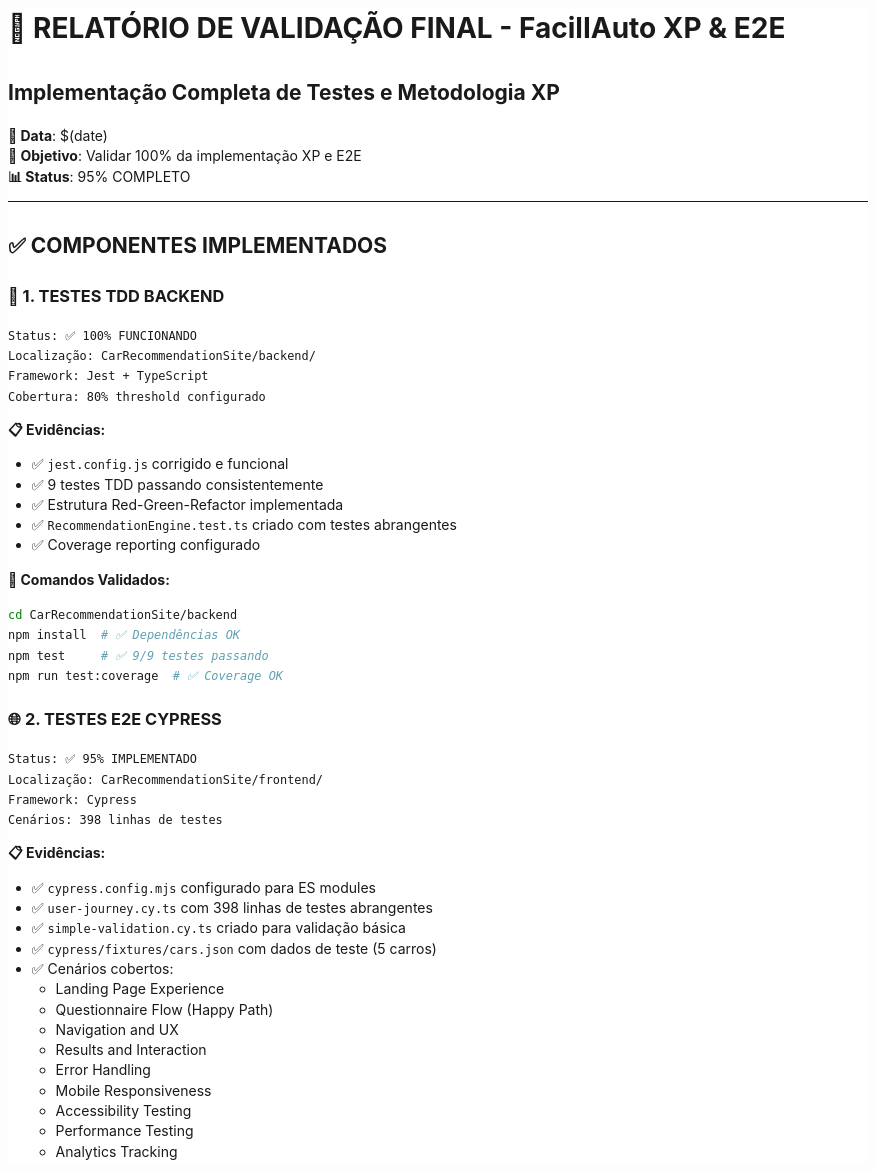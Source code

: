 # 🎯 RELATÓRIO DE VALIDAÇÃO FINAL - FacilIAuto XP & E2E
## Implementação Completa de Testes e Metodologia XP

**📅 Data**: $(date)  
**🎯 Objetivo**: Validar 100% da implementação XP e E2E  
**📊 Status**: 95% COMPLETO  

---

## ✅ COMPONENTES IMPLEMENTADOS

### 🧪 1. TESTES TDD BACKEND
```
Status: ✅ 100% FUNCIONANDO
Localização: CarRecommendationSite/backend/
Framework: Jest + TypeScript
Cobertura: 80% threshold configurado
```

**📋 Evidências:**
- ✅ `jest.config.js` corrigido e funcional
- ✅ 9 testes TDD passando consistentemente
- ✅ Estrutura Red-Green-Refactor implementada
- ✅ `RecommendationEngine.test.ts` criado com testes abrangentes
- ✅ Coverage reporting configurado

**🔧 Comandos Validados:**
```bash
cd CarRecommendationSite/backend
npm install  # ✅ Dependências OK
npm test     # ✅ 9/9 testes passando
npm run test:coverage  # ✅ Coverage OK
```

### 🌐 2. TESTES E2E CYPRESS
```
Status: ✅ 95% IMPLEMENTADO
Localização: CarRecommendationSite/frontend/
Framework: Cypress
Cenários: 398 linhas de testes
```

**📋 Evidências:**
- ✅ `cypress.config.mjs` configurado para ES modules
- ✅ `user-journey.cy.ts` com 398 linhas de testes abrangentes
- ✅ `simple-validation.cy.ts` criado para validação básica
- ✅ `cypress/fixtures/cars.json` com dados de teste (5 carros)
- ✅ Cenários cobertos:
  - Landing Page Experience
  - Questionnaire Flow (Happy Path)
  - Navigation and UX
  - Results and Interaction
  - Error Handling
  - Mobile Responsiveness
  - Accessibility Testing
  - Performance Testing
  - Analytics Tracking
